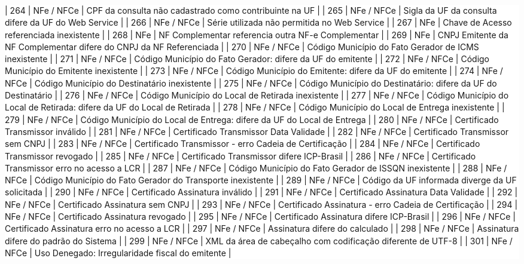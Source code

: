 |    264	      | NFe / NFCe            | CPF da consulta não cadastrado como contribuinte na UF	|
|    265	      | NFe / NFCe            | Sigla da UF da consulta difere da UF do Web Service	|
|    266	      | NFe / NFCe            | Série utilizada não permitida no Web Service	|
|    267	      | NFe                   | Chave de Acesso referenciada inexistente 	|
|    268	      | NFe                   | NF Complementar referencia outra NF-e Complementar 	|
|    269	      | NFe                   | CNPJ Emitente da NF Complementar difere do CNPJ da NF Referenciada 	|
|    270	      | NFe / NFCe            | Código Município do Fato Gerador de ICMS inexistente 	|
|    271	      | NFe / NFCe            | Código Município do Fato Gerador: difere da UF do emitente 	|
|    272	      | NFe / NFCe            | Código Município do Emitente inexistente 	|
|    273	      | NFe / NFCe            | Código Município do Emitente: difere da UF do emitente 	|
|    274	      | NFe / NFCe            | Código Município do Destinatário inexistente 	|
|    275	      | NFe / NFCe            | Código Município do Destinatário: difere da UF do Destinatário 	|
|    276	      | NFe / NFCe            | Código Município do Local de Retirada inexistente 	|
|    277	      | NFe / NFCe            | Código Município do Local de Retirada: difere da UF do Local de Retirada 	|
|    278	      | NFe / NFCe            | Código Município do Local de Entrega inexistente 	|
|    279	      | NFe / NFCe            | Código Município do Local de Entrega: difere da UF do Local de Entrega 	|
|    280	      | NFe / NFCe            | Certificado Transmissor inválido	|
|    281	      | NFe / NFCe            | Certificado Transmissor Data Validade	|
|    282	      | NFe / NFCe            | Certificado Transmissor sem CNPJ	|
|    283	      | NFe / NFCe            | Certificado Transmissor - erro Cadeia de Certificação	|
|    284	      | NFe / NFCe            | Certificado Transmissor revogado 	|
|    285	      | NFe / NFCe            | Certificado Transmissor difere ICP-Brasil	|
|    286	      | NFe / NFCe            | Certificado Transmissor erro no acesso a LCR	|
|    287	      | NFe / NFCe            | Código Município do Fato Gerador de ISSQN inexistente 	|
|    288	      | NFe / NFCe            | Código Município do Fato Gerador do Transporte inexistente 	|
|    289	      | NFe / NFCe            | Código da UF informada diverge da UF solicitada	|
|    290	      | NFe / NFCe            | Certificado Assinatura inválido	|
|    291	      | NFe / NFCe            | Certificado Assinatura Data Validade	|
|    292	      | NFe / NFCe            | Certificado Assinatura sem CNPJ	|
|    293	      | NFe / NFCe            | Certificado Assinatura - erro Cadeia de Certificação	|
|    294	      | NFe / NFCe            | Certificado Assinatura revogado	|
|    295	      | NFe / NFCe            | Certificado Assinatura difere ICP-Brasil	|
|    296	      | NFe / NFCe            | Certificado Assinatura erro no acesso a LCR 	|
|    297	      | NFe / NFCe            | Assinatura difere do calculado 	|
|    298	      | NFe / NFCe            | Assinatura difere do padrão do Sistema	|
|    299	      | NFe / NFCe            | XML da área de cabeçalho com codificação diferente de UTF-8	|
|    301	      | NFe / NFCe            | Uso Denegado: Irregularidade fiscal do emitente 	|